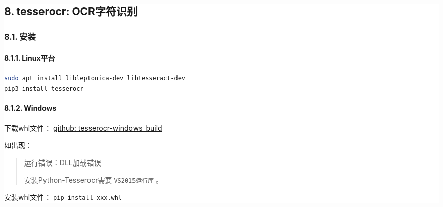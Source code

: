 ## 8. tesserocr: OCR字符识别

### 8.1. 安装

#### 8.1.1. Linux平台

```sh
sudo apt install libleptonica-dev libtesseract-dev
pip3 install tesserocr
```

#### 8.1.2. Windows

下载whl文件： [github: tesserocr-windows_build](https://github.com/simonflueckiger/tesserocr-windows_build/releases)

如出现：

> 运行错误：DLL加载错误
>
> 安装Python-Tesserocr需要 `VS2015运行库` 。

安装whl文件： `pip install xxx.whl`
